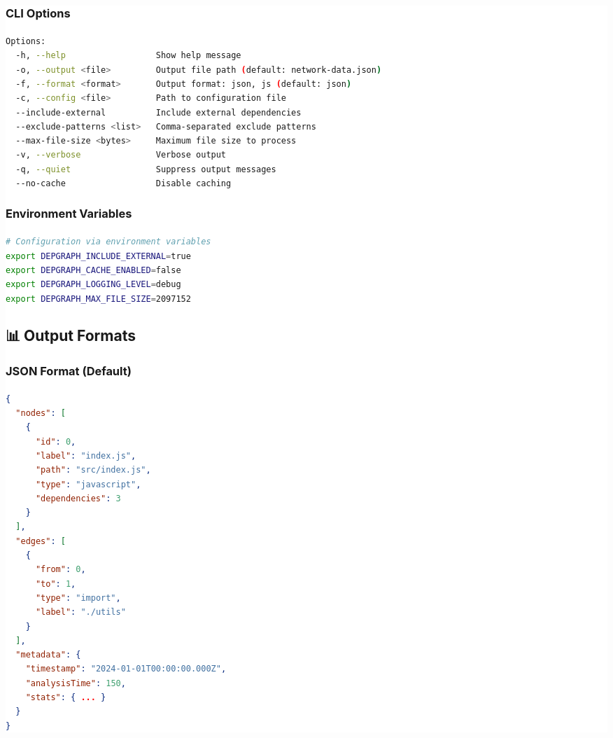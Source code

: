 ### CLI Options

```bash
Options:
  -h, --help                  Show help message
  -o, --output <file>         Output file path (default: network-data.json)
  -f, --format <format>       Output format: json, js (default: json)
  -c, --config <file>         Path to configuration file
  --include-external          Include external dependencies
  --exclude-patterns <list>   Comma-separated exclude patterns
  --max-file-size <bytes>     Maximum file size to process
  -v, --verbose               Verbose output
  -q, --quiet                 Suppress output messages
  --no-cache                  Disable caching
```

### Environment Variables

```bash
# Configuration via environment variables
export DEPGRAPH_INCLUDE_EXTERNAL=true
export DEPGRAPH_CACHE_ENABLED=false
export DEPGRAPH_LOGGING_LEVEL=debug
export DEPGRAPH_MAX_FILE_SIZE=2097152
```

## 📊 Output Formats

### JSON Format (Default)
```json
{
  "nodes": [
    {
      "id": 0,
      "label": "index.js",
      "path": "src/index.js",
      "type": "javascript",
      "dependencies": 3
    }
  ],
  "edges": [
    {
      "from": 0,
      "to": 1,
      "type": "import",
      "label": "./utils"
    }
  ],
  "metadata": {
    "timestamp": "2024-01-01T00:00:00.000Z",
    "analysisTime": 150,
    "stats": { ... }
  }
}
```

